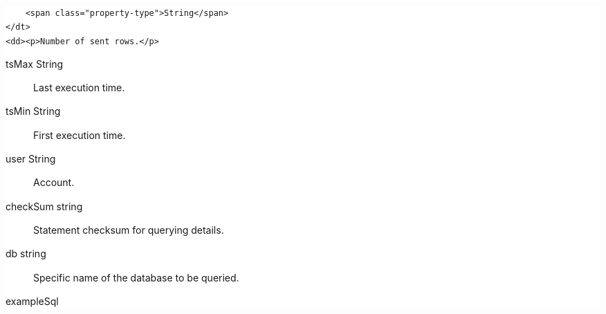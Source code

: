         <span class="property-type">String</span>
    </dt>
    <dd><p>Number of sent rows.</p>
</dd><dt class="property-required"
            title="Required">
        <span id="tsmax_java">
<a data-swiftype-name="resource-property" data-swiftype-type="text" href="#tsmax_java" style="color: inherit; text-decoration: inherit;">ts<wbr>Max</a>
</span>
        <span class="property-indicator"></span>
        <span class="property-type">String</span>
    </dt>
    <dd><p>Last execution time.</p>
</dd><dt class="property-required"
            title="Required">
        <span id="tsmin_java">
<a data-swiftype-name="resource-property" data-swiftype-type="text" href="#tsmin_java" style="color: inherit; text-decoration: inherit;">ts<wbr>Min</a>
</span>
        <span class="property-indicator"></span>
        <span class="property-type">String</span>
    </dt>
    <dd><p>First execution time.</p>
</dd><dt class="property-required"
            title="Required">
        <span id="user_java">
<a data-swiftype-name="resource-property" data-swiftype-type="text" href="#user_java" style="color: inherit; text-decoration: inherit;">user</a>
</span>
        <span class="property-indicator"></span>
        <span class="property-type">String</span>
    </dt>
    <dd><p>Account.</p>
</dd></dl>
</pulumi-choosable>
</div>

<div>
<pulumi-choosable type="language" values="javascript,typescript">
<dl class="resources-properties"><dt class="property-required"
            title="Required">
        <span id="checksum_nodejs">
<a data-swiftype-name="resource-property" data-swiftype-type="text" href="#checksum_nodejs" style="color: inherit; text-decoration: inherit;">check<wbr>Sum</a>
</span>
        <span class="property-indicator"></span>
        <span class="property-type">string</span>
    </dt>
    <dd><p>Statement checksum for querying details.</p>
</dd><dt class="property-required"
            title="Required">
        <span id="db_nodejs">
<a data-swiftype-name="resource-property" data-swiftype-type="text" href="#db_nodejs" style="color: inherit; text-decoration: inherit;">db</a>
</span>
        <span class="property-indicator"></span>
        <span class="property-type">string</span>
    </dt>
    <dd><p>Specific name of the database to be queried.</p>
</dd><dt class="property-required"
            title="Required">
        <span id="examplesql_nodejs">
<a data-swiftype-name="resource-property" data-swiftype-type="text" href="#examplesql_nodejs" style="color: inherit; text-decoration: inherit;">example<wbr>Sql</a>